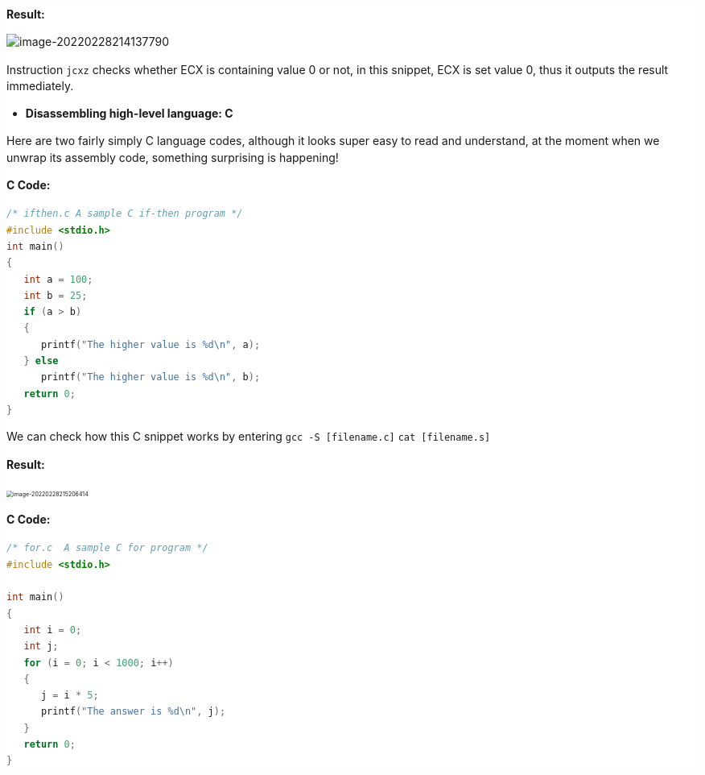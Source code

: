 **Result:**

![image-20220228214137790](https://gitee.com/Maxwell-Wong/labweek02/raw/master/202203021244883.png)

Instruction ``jcxz`` checks whether ECX is containing value 0 or not, in this snippet, ECX is set value 0, thus it outputs the result immediately.



- **Disassembling high-level language: C**

Here are two fairly simply C language codes, although it looks super easy to read and understand, at the moment when we unwrap its assembly code, something surprising is happening!

**C Code:** 

```c
/* ifthen.c A sample C if-then program */
#include <stdio.h>
int main()
{
   int a = 100;
   int b = 25;
   if (a > b)
   {
      printf("The higher value is %d\n", a);
   } else
      printf("The higher value is %d\n", b);
   return 0;
}

```

We can check how this C snippet works by entering ``gcc -S [filename.c]``  ``cat [filename.s]``

**Result:** 

<img src="https://gitee.com/Maxwell-Wong/labweek02/raw/master/202203021245410.png" alt="image-20220228215206414" style="zoom:50%;" />

**C Code:** 

```c
/* for.c  A sample C for program */
#include <stdio.h>

int main()
{
   int i = 0;
   int j;
   for (i = 0; i < 1000; i++)
   {
      j = i * 5;
      printf("The answer is %d\n", j);
   }
   return 0;
}
```
